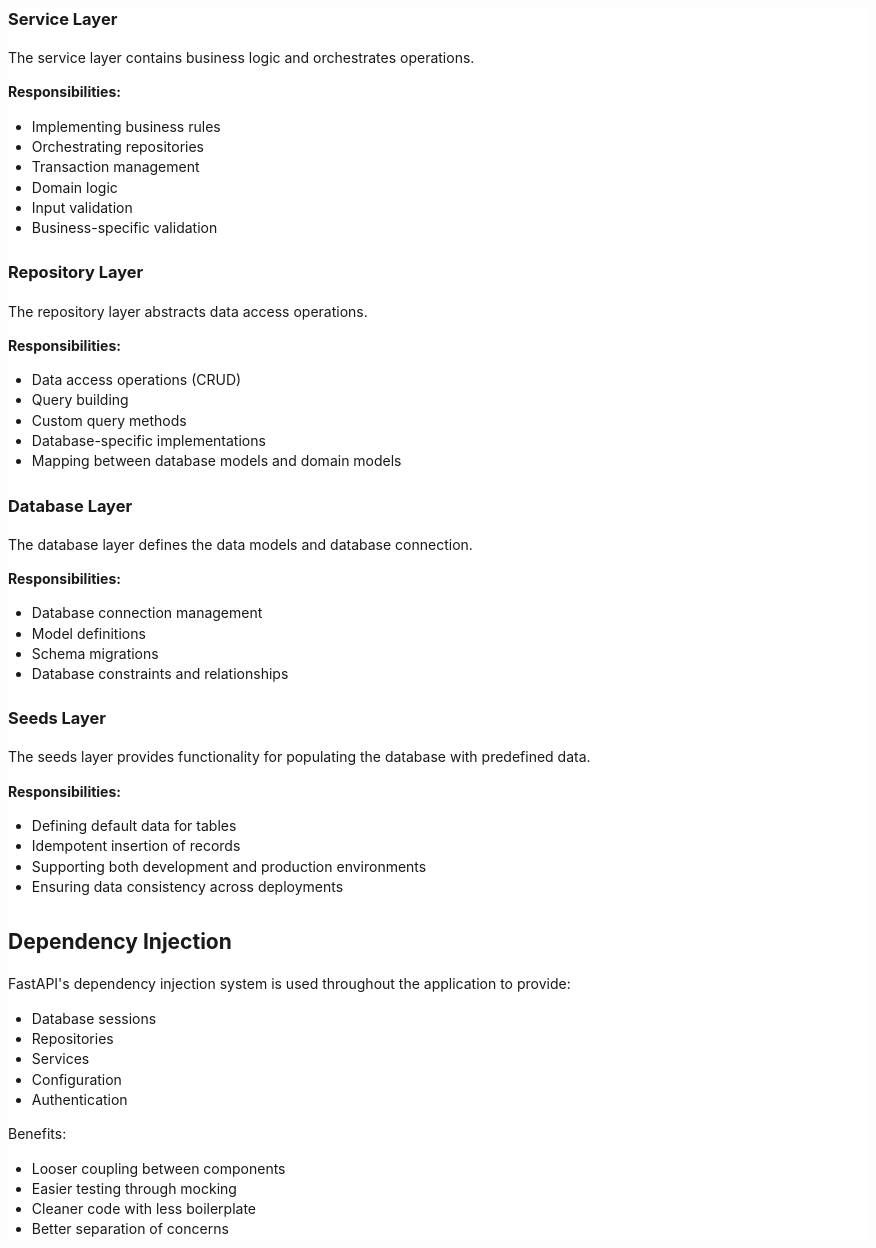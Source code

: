 ### Service Layer

The service layer contains business logic and orchestrates operations.

**Responsibilities:**
- Implementing business rules
- Orchestrating repositories
- Transaction management
- Domain logic
- Input validation
- Business-specific validation

### Repository Layer

The repository layer abstracts data access operations.

**Responsibilities:**
- Data access operations (CRUD)
- Query building
- Custom query methods
- Database-specific implementations
- Mapping between database models and domain models

### Database Layer

The database layer defines the data models and database connection.

**Responsibilities:**
- Database connection management
- Model definitions
- Schema migrations
- Database constraints and relationships

### Seeds Layer

The seeds layer provides functionality for populating the database with predefined data.

**Responsibilities:**
- Defining default data for tables
- Idempotent insertion of records
- Supporting both development and production environments
- Ensuring data consistency across deployments

## Dependency Injection

FastAPI's dependency injection system is used throughout the application to provide:

- Database sessions
- Repositories
- Services
- Configuration
- Authentication

Benefits:
- Looser coupling between components
- Easier testing through mocking
- Cleaner code with less boilerplate
- Better separation of concerns
